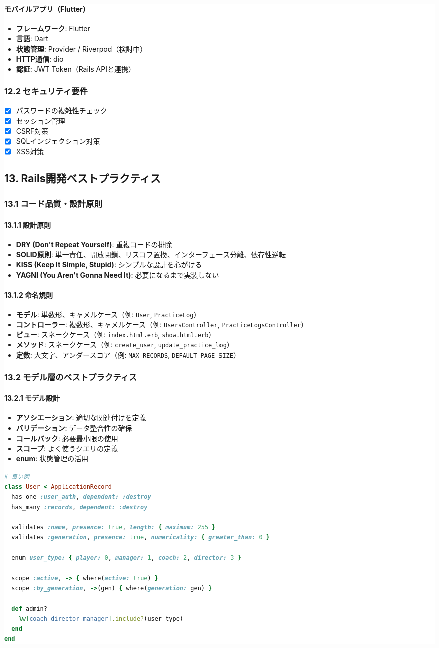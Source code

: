 #### モバイルアプリ（Flutter）
- **フレームワーク**: Flutter
- **言語**: Dart
- **状態管理**: Provider / Riverpod（検討中）
- **HTTP通信**: dio
- **認証**: JWT Token（Rails APIと連携）

### 12.2 セキュリティ要件
- [x] パスワードの複雑性チェック
- [x] セッション管理
- [x] CSRF対策
- [x] SQLインジェクション対策
- [x] XSS対策

## 13. Rails開発ベストプラクティス

### 13.1 コード品質・設計原則

#### 13.1.1 設計原則
- **DRY (Don't Repeat Yourself)**: 重複コードの排除
- **SOLID原則**: 単一責任、開放閉鎖、リスコフ置換、インターフェース分離、依存性逆転
- **KISS (Keep It Simple, Stupid)**: シンプルな設計を心がける
- **YAGNI (You Aren't Gonna Need It)**: 必要になるまで実装しない

#### 13.1.2 命名規則
- **モデル**: 単数形、キャメルケース（例: `User`, `PracticeLog`）
- **コントローラー**: 複数形、キャメルケース（例: `UsersController`, `PracticeLogsController`）
- **ビュー**: スネークケース（例: `index.html.erb`, `show.html.erb`）
- **メソッド**: スネークケース（例: `create_user`, `update_practice_log`）
- **定数**: 大文字、アンダースコア（例: `MAX_RECORDS`, `DEFAULT_PAGE_SIZE`）

### 13.2 モデル層のベストプラクティス

#### 13.2.1 モデル設計
- **アソシエーション**: 適切な関連付けを定義
- **バリデーション**: データ整合性の確保
- **コールバック**: 必要最小限の使用
- **スコープ**: よく使うクエリの定義
- **enum**: 状態管理の活用

```ruby
# 良い例
class User < ApplicationRecord
  has_one :user_auth, dependent: :destroy
  has_many :records, dependent: :destroy
  
  validates :name, presence: true, length: { maximum: 255 }
  validates :generation, presence: true, numericality: { greater_than: 0 }
  
  enum user_type: { player: 0, manager: 1, coach: 2, director: 3 }
  
  scope :active, -> { where(active: true) }
  scope :by_generation, ->(gen) { where(generation: gen) }
  
  def admin?
    %w[coach director manager].include?(user_type)
  end
end
```
